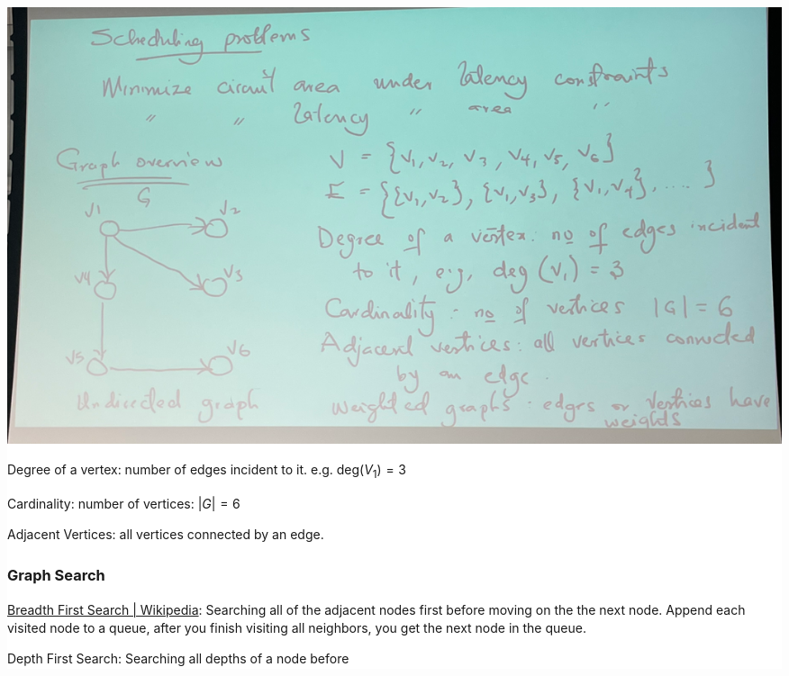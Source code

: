 ![.graph-review.png](../assets/imgs/graph-review.png)

Degree of a vertex: number of edges incident to it. e.g. $\text{deg}(V_{1}) = 3$

Cardinality: number of vertices: $|G| = 6$

Adjacent Vertices: all vertices connected by an edge.

### Graph Search

[Breadth First Search | Wikipedia](https://en.wikipedia.org/wiki/Breadth-first_search):
Searching all of the adjacent nodes first before moving on the the next node.
Append each visited node to a queue, after you finish visiting all neighbors,
you get the next node in the queue.

Depth First Search: Searching all depths of a node before
